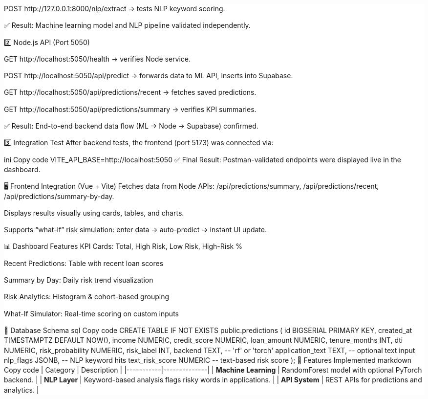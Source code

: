 POST http://127.0.0.1:8000/nlp/extract → tests NLP keyword scoring.

✅ Result: Machine learning model and NLP pipeline validated independently.

2️⃣ Node.js API (Port 5050)

GET http://localhost:5050/health → verifies Node service.

POST http://localhost:5050/api/predict → forwards data to ML API, inserts into Supabase.

GET http://localhost:5050/api/predictions/recent → fetches saved predictions.

GET http://localhost:5050/api/predictions/summary → verifies KPI summaries.

✅ Result: End-to-end backend data flow (ML → Node → Supabase) confirmed.

3️⃣ Integration Test
After backend tests, the frontend (port 5173) was connected via:

ini
Copy code
VITE_API_BASE=http://localhost:5050
✅ Final Result: Postman-validated endpoints were displayed live in the dashboard.

🖥️ Frontend Integration (Vue + Vite)
Fetches data from Node APIs:
/api/predictions/summary, /api/predictions/recent, /api/predictions/summary-by-day.

Displays results visually using cards, tables, and charts.

Supports “what-if” risk simulation: enter data → auto-predict → instant UI update.

📊 Dashboard Features
KPI Cards: Total, High Risk, Low Risk, High-Risk %

Recent Predictions: Table with recent loan scores

Summary by Day: Daily risk trend visualization

Risk Analytics: Histogram & cohort-based grouping

What-If Simulator: Real-time scoring on custom inputs

💾 Database Schema
sql
Copy code
CREATE TABLE IF NOT EXISTS public.predictions (
  id BIGSERIAL PRIMARY KEY,
  created_at TIMESTAMPTZ DEFAULT NOW(),
  income NUMERIC,
  credit_score NUMERIC,
  loan_amount NUMERIC,
  tenure_months INT,
  dti NUMERIC,
  risk_probability NUMERIC,
  risk_label INT,
  backend TEXT,                 -- 'rf' or 'torch'
  application_text TEXT,        -- optional text input
  nlp_flags JSONB,              -- NLP keyword hits
  text_risk_score NUMERIC       -- text-based risk score
);
🧠 Features Implemented
markdown
Copy code
| Category | Description |
|-----------|--------------|
| **Machine Learning** | RandomForest model with optional PyTorch backend. |
| **NLP Layer** | Keyword-based analysis flags risky words in applications. |
| **API System** | REST APIs for predictions and analytics. |